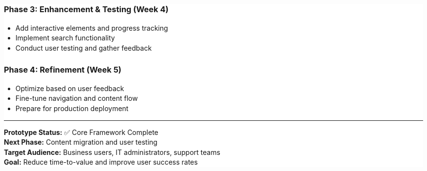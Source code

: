 ### **Phase 3: Enhancement & Testing (Week 4)**
- Add interactive elements and progress tracking
- Implement search functionality
- Conduct user testing and gather feedback

### **Phase 4: Refinement (Week 5)**
- Optimize based on user feedback
- Fine-tune navigation and content flow
- Prepare for production deployment

---

**Prototype Status:** ✅ Core Framework Complete  
**Next Phase:** Content migration and user testing  
**Target Audience:** Business users, IT administrators, support teams  
**Goal:** Reduce time-to-value and improve user success rates